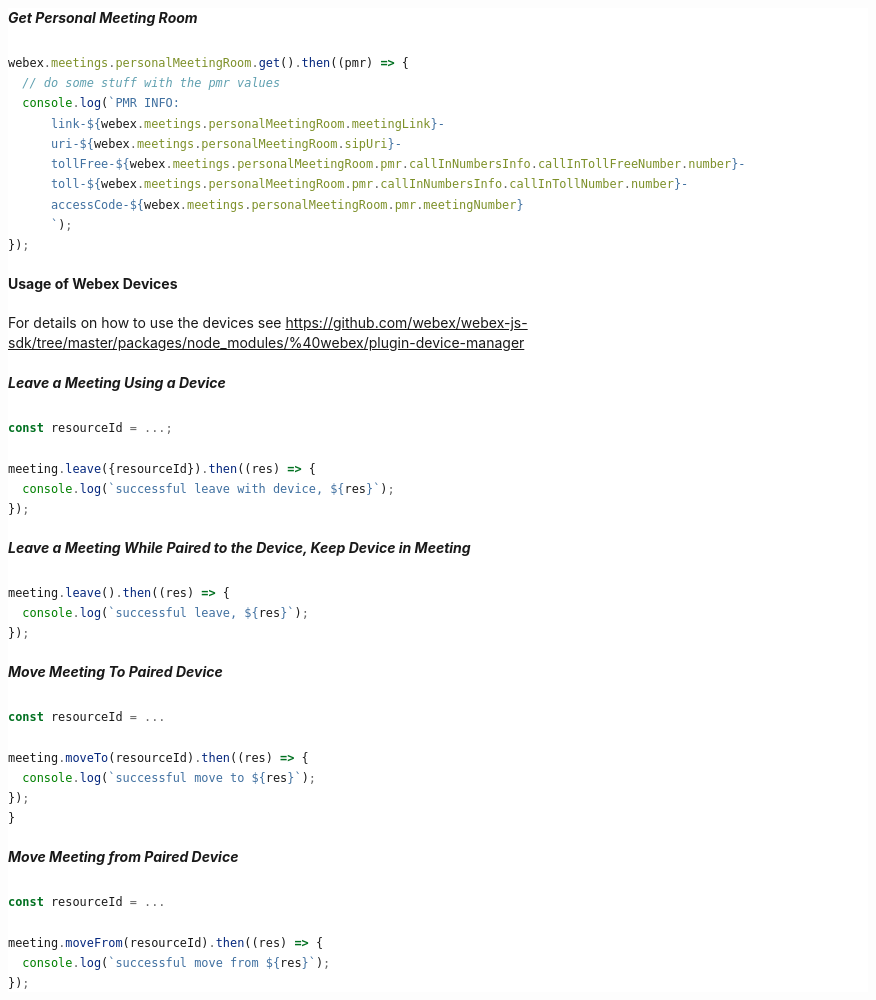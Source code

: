 ##### Get Personal Meeting Room

```javascript
webex.meetings.personalMeetingRoom.get().then((pmr) => {
  // do some stuff with the pmr values
  console.log(`PMR INFO:
      link-${webex.meetings.personalMeetingRoom.meetingLink}-
      uri-${webex.meetings.personalMeetingRoom.sipUri}-
      tollFree-${webex.meetings.personalMeetingRoom.pmr.callInNumbersInfo.callInTollFreeNumber.number}-
      toll-${webex.meetings.personalMeetingRoom.pmr.callInNumbersInfo.callInTollNumber.number}-
      accessCode-${webex.meetings.personalMeetingRoom.pmr.meetingNumber}
      `);
});
```

#### Usage of Webex Devices
For details on how to use the devices see https://github.com/webex/webex-js-sdk/tree/master/packages/node_modules/%40webex/plugin-device-manager

##### Leave a Meeting Using a Device
```js
const resourceId = ...;

meeting.leave({resourceId}).then((res) => {
  console.log(`successful leave with device, ${res}`);
});
```

##### Leave a Meeting While Paired to the Device, Keep Device in Meeting
```js
meeting.leave().then((res) => {
  console.log(`successful leave, ${res}`);
});
```

##### Move Meeting To Paired Device
```js
const resourceId = ...

meeting.moveTo(resourceId).then((res) => {
  console.log(`successful move to ${res}`);
});
}
```

##### Move Meeting from Paired Device
```js
const resourceId = ...

meeting.moveFrom(resourceId).then((res) => {
  console.log(`successful move from ${res}`);
});
```
